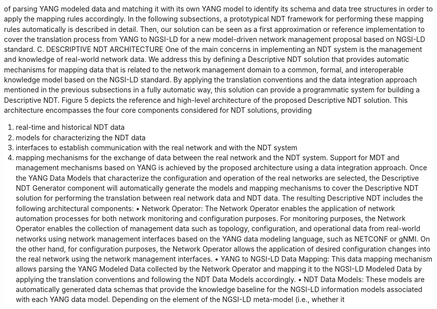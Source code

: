 of parsing YANG modeled data and matching it with its own
YANG model to identify its schema and data tree structures
in order to apply the mapping rules accordingly. In the
following subsections, a prototypical NDT framework for
performing these mapping rules automatically is described in
detail. Then, our solution can be seen as a first approximation
or reference implementation to cover the translation process
from YANG to NGSI-LD for a new model-driven network
management proposal based on NGSI-LD standard.
C. DESCRIPTIVE NDT ARCHITECTURE
One of the main concerns in implementing an NDT system
is the management and knowledge of real-world network
data. We address this by defining a Descriptive NDT solution
that provides automatic mechanisms for mapping data that
is related to the network management domain to a common,
formal, and interoperable knowledge model based on the
NGSI-LD standard. By applying the translation conventions
and the data integration approach mentioned in the previous
subsections in a fully automatic way, this solution can
provide a programmatic system for building a Descriptive
NDT.
Figure 5 depicts the reference and high-level architecture
of the proposed Descriptive NDT solution. This architecture
encompasses the four core components considered for NDT
solutions, providing
1) real-time and historical NDT data
2) models for characterizing the NDT data
3) interfaces to establish communication with the real
network and with the NDT system
4) mapping mechanisms for the exchange of data between
the real network and the NDT system.
Support for MDT and management mechanisms based
on YANG is achieved by the proposed architecture using
a data integration approach. Once the YANG Data Models
that characterize the configuration and operation of the
real networks are selected, the Descriptive NDT Generator
component will automatically generate the models and
mapping mechanisms to cover the Descriptive NDT solution
for performing the translation between real network data and
NDT data.
The resulting Descriptive NDT includes the following
architectural components:
• Network Operator: The Network Operator enables the
application of network automation processes for both
network monitoring and configuration purposes. For
monitoring purposes, the Network Operator enables the
collection of management data such as topology, configuration, and operational data from real-world networks
using network management interfaces based on the
YANG data modeling language, such as NETCONF or
gNMI. On the other hand, for configuration purposes,
the Network Operator allows the application of desired
configuration changes into the real network using the
network management interfaces.
• YANG to NGSI-LD Data Mapping: This data mapping
mechanism allows parsing the YANG Modeled Data
collected by the Network Operator and mapping it to
the NGSI-LD Modeled Data by applying the translation
conventions and following the NDT Data Models
accordingly.
• NDT Data Models: These models are automatically
generated data schemas that provide the knowledge
baseline for the NGSI-LD information models associated with each YANG data model. Depending on the
element of the NGSI-LD meta-model (i.e., whether it